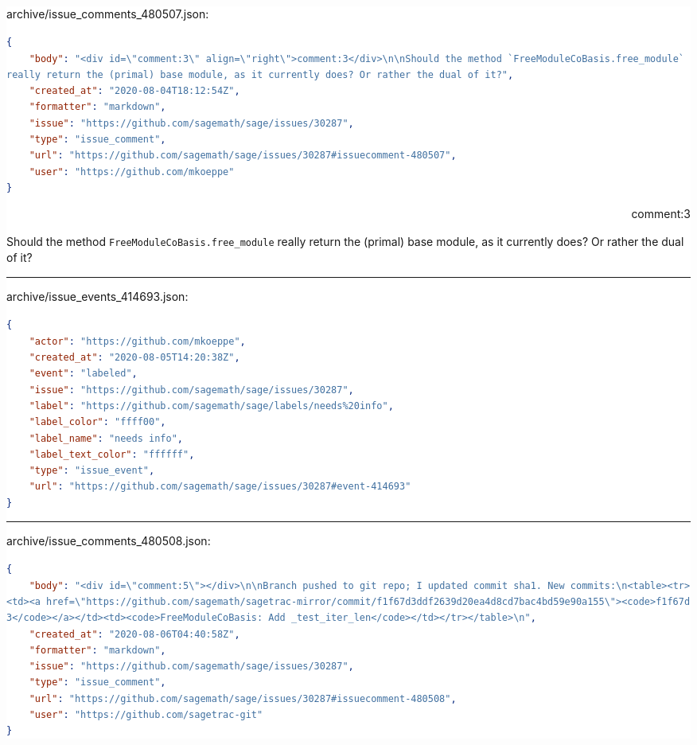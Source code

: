 
archive/issue_comments_480507.json:
```json
{
    "body": "<div id=\"comment:3\" align=\"right\">comment:3</div>\n\nShould the method `FreeModuleCoBasis.free_module` really return the (primal) base module, as it currently does? Or rather the dual of it?",
    "created_at": "2020-08-04T18:12:54Z",
    "formatter": "markdown",
    "issue": "https://github.com/sagemath/sage/issues/30287",
    "type": "issue_comment",
    "url": "https://github.com/sagemath/sage/issues/30287#issuecomment-480507",
    "user": "https://github.com/mkoeppe"
}
```

<div id="comment:3" align="right">comment:3</div>

Should the method `FreeModuleCoBasis.free_module` really return the (primal) base module, as it currently does? Or rather the dual of it?



---

archive/issue_events_414693.json:
```json
{
    "actor": "https://github.com/mkoeppe",
    "created_at": "2020-08-05T14:20:38Z",
    "event": "labeled",
    "issue": "https://github.com/sagemath/sage/issues/30287",
    "label": "https://github.com/sagemath/sage/labels/needs%20info",
    "label_color": "ffff00",
    "label_name": "needs info",
    "label_text_color": "ffffff",
    "type": "issue_event",
    "url": "https://github.com/sagemath/sage/issues/30287#event-414693"
}
```



---

archive/issue_comments_480508.json:
```json
{
    "body": "<div id=\"comment:5\"></div>\n\nBranch pushed to git repo; I updated commit sha1. New commits:\n<table><tr><td><a href=\"https://github.com/sagemath/sagetrac-mirror/commit/f1f67d3ddf2639d20ea4d8cd7bac4bd59e90a155\"><code>f1f67d3</code></a></td><td><code>FreeModuleCoBasis: Add _test_iter_len</code></td></tr></table>\n",
    "created_at": "2020-08-06T04:40:58Z",
    "formatter": "markdown",
    "issue": "https://github.com/sagemath/sage/issues/30287",
    "type": "issue_comment",
    "url": "https://github.com/sagemath/sage/issues/30287#issuecomment-480508",
    "user": "https://github.com/sagetrac-git"
}
```
